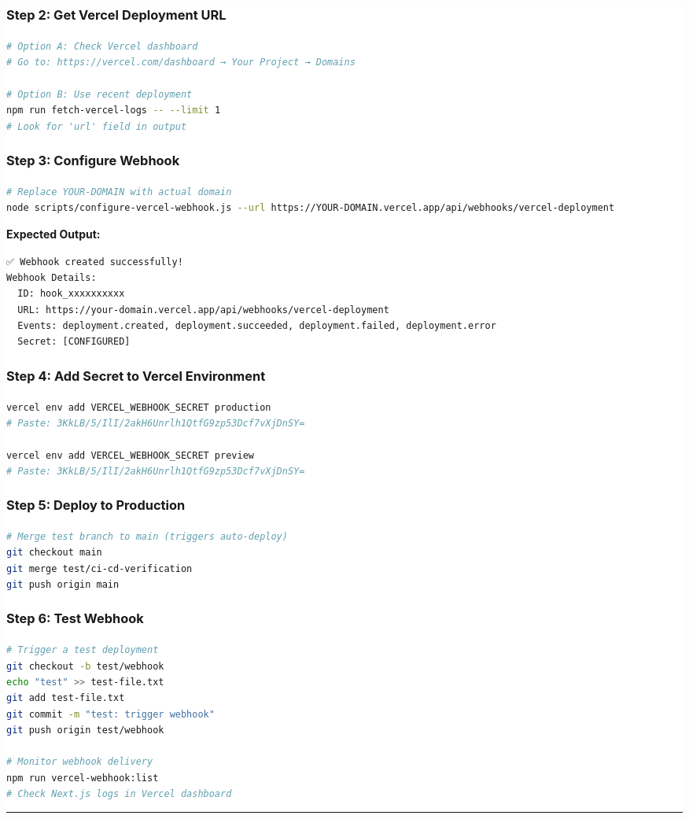 ### Step 2: Get Vercel Deployment URL
```bash
# Option A: Check Vercel dashboard
# Go to: https://vercel.com/dashboard → Your Project → Domains

# Option B: Use recent deployment
npm run fetch-vercel-logs -- --limit 1
# Look for 'url' field in output
```

### Step 3: Configure Webhook
```bash
# Replace YOUR-DOMAIN with actual domain
node scripts/configure-vercel-webhook.js --url https://YOUR-DOMAIN.vercel.app/api/webhooks/vercel-deployment
```

**Expected Output:**
```
✅ Webhook created successfully!
Webhook Details:
  ID: hook_xxxxxxxxxx
  URL: https://your-domain.vercel.app/api/webhooks/vercel-deployment
  Events: deployment.created, deployment.succeeded, deployment.failed, deployment.error
  Secret: [CONFIGURED]
```

### Step 4: Add Secret to Vercel Environment
```bash
vercel env add VERCEL_WEBHOOK_SECRET production
# Paste: 3KkLB/5/IlI/2akH6Unrlh1QtfG9zp53Dcf7vXjDnSY=

vercel env add VERCEL_WEBHOOK_SECRET preview
# Paste: 3KkLB/5/IlI/2akH6Unrlh1QtfG9zp53Dcf7vXjDnSY=
```

### Step 5: Deploy to Production
```bash
# Merge test branch to main (triggers auto-deploy)
git checkout main
git merge test/ci-cd-verification
git push origin main
```

### Step 6: Test Webhook
```bash
# Trigger a test deployment
git checkout -b test/webhook
echo "test" >> test-file.txt
git add test-file.txt
git commit -m "test: trigger webhook"
git push origin test/webhook

# Monitor webhook delivery
npm run vercel-webhook:list
# Check Next.js logs in Vercel dashboard
```

---